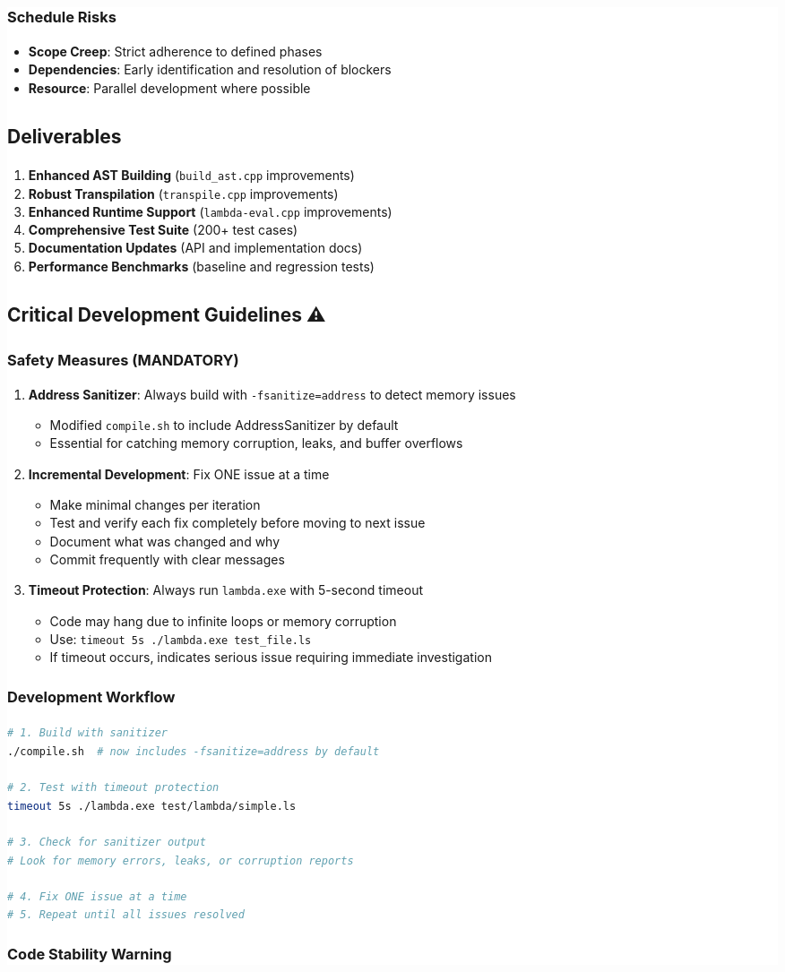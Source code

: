 ### Schedule Risks
- **Scope Creep**: Strict adherence to defined phases
- **Dependencies**: Early identification and resolution of blockers
- **Resource**: Parallel development where possible

## Deliverables

1. **Enhanced AST Building** (`build_ast.cpp` improvements)
2. **Robust Transpilation** (`transpile.cpp` improvements)  
3. **Enhanced Runtime Support** (`lambda-eval.cpp` improvements)
4. **Comprehensive Test Suite** (200+ test cases)
5. **Documentation Updates** (API and implementation docs)
6. **Performance Benchmarks** (baseline and regression tests)

## Critical Development Guidelines ⚠️

### Safety Measures (MANDATORY)

1. **Address Sanitizer**: Always build with `-fsanitize=address` to detect memory issues
   - Modified `compile.sh` to include AddressSanitizer by default
   - Essential for catching memory corruption, leaks, and buffer overflows

2. **Incremental Development**: Fix ONE issue at a time
   - Make minimal changes per iteration
   - Test and verify each fix completely before moving to next issue
   - Document what was changed and why
   - Commit frequently with clear messages

3. **Timeout Protection**: Always run `lambda.exe` with 5-second timeout
   - Code may hang due to infinite loops or memory corruption
   - Use: `timeout 5s ./lambda.exe test_file.ls`
   - If timeout occurs, indicates serious issue requiring immediate investigation

### Development Workflow

```bash
# 1. Build with sanitizer
./compile.sh  # now includes -fsanitize=address by default

# 2. Test with timeout protection  
timeout 5s ./lambda.exe test/lambda/simple.ls

# 3. Check for sanitizer output
# Look for memory errors, leaks, or corruption reports

# 4. Fix ONE issue at a time
# 5. Repeat until all issues resolved
```

### Code Stability Warning
